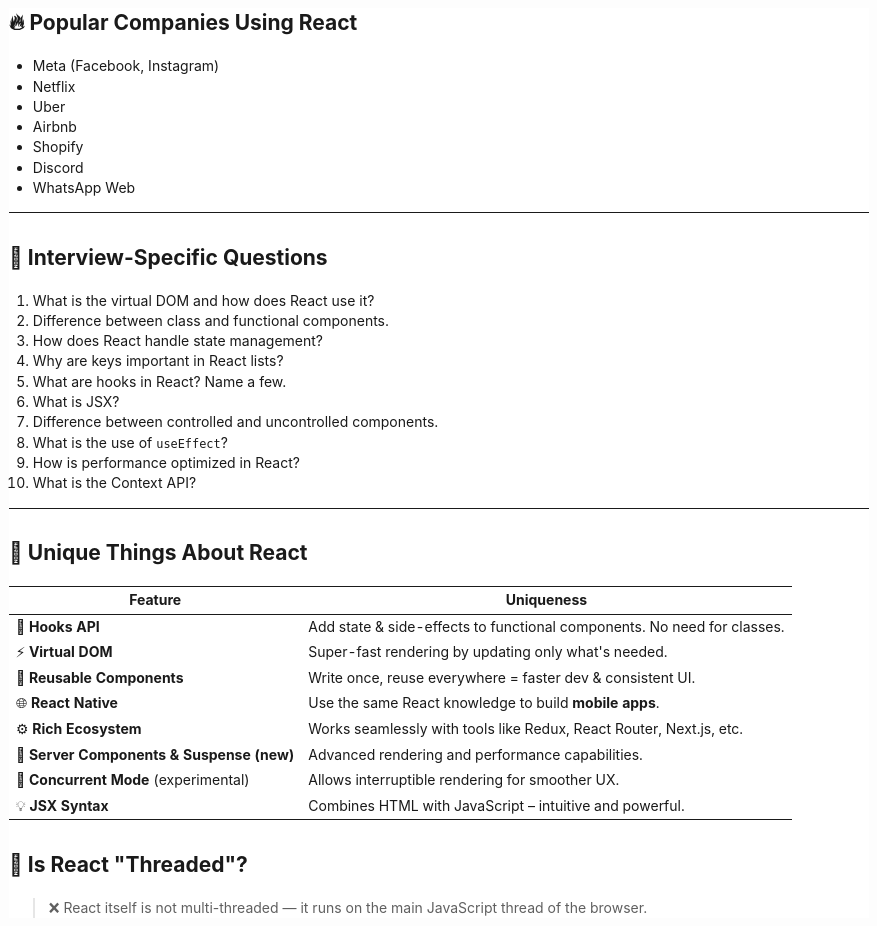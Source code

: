 
## 🔥 Popular Companies Using React

- Meta (Facebook, Instagram)
- Netflix
- Uber
- Airbnb
- Shopify
- Discord
- WhatsApp Web

---

## 🧠 Interview-Specific Questions

1. What is the virtual DOM and how does React use it?
2. Difference between class and functional components.
3. How does React handle state management?
4. Why are keys important in React lists?
5. What are hooks in React? Name a few.
6. What is JSX?
7. Difference between controlled and uncontrolled components.
8. What is the use of `useEffect`?
9. How is performance optimized in React?
10. What is the Context API?

---

## 🌟 Unique Things About React

| Feature | Uniqueness |
| --- | --- |
| 🧠 **Hooks API** | Add state & side-effects to functional components. No need for classes. |
| ⚡ **Virtual DOM** | Super-fast rendering by updating only what's needed. |
| 🔁 **Reusable Components** | Write once, reuse everywhere = faster dev & consistent UI. |
| 🌐 **React Native** | Use the same React knowledge to build **mobile apps**. |
| ⚙️ **Rich Ecosystem** | Works seamlessly with tools like Redux, React Router, Next.js, etc. |
| 🧩 **Server Components & Suspense (new)** | Advanced rendering and performance capabilities. |
| 🧩 **Concurrent Mode** (experimental) | Allows interruptible rendering for smoother UX. |
| 💡 **JSX Syntax** | Combines HTML with JavaScript – intuitive and powerful. |

## 🧵 Is React "Threaded"?

> ❌ React itself is not multi-threaded — it runs on the main JavaScript thread of the browser.
> 
